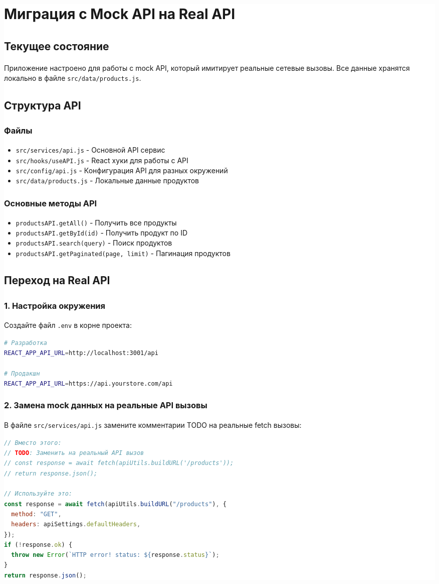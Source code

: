 # Миграция с Mock API на Real API

## Текущее состояние

Приложение настроено для работы с mock API, который имитирует реальные сетевые вызовы. Все данные хранятся локально в файле `src/data/products.js`.

## Структура API

### Файлы

- `src/services/api.js` - Основной API сервис
- `src/hooks/useAPI.js` - React хуки для работы с API
- `src/config/api.js` - Конфигурация API для разных окружений
- `src/data/products.js` - Локальные данные продуктов

### Основные методы API

- `productsAPI.getAll()` - Получить все продукты
- `productsAPI.getById(id)` - Получить продукт по ID
- `productsAPI.search(query)` - Поиск продуктов
- `productsAPI.getPaginated(page, limit)` - Пагинация продуктов

## Переход на Real API

### 1. Настройка окружения

Создайте файл `.env` в корне проекта:

```bash
# Разработка
REACT_APP_API_URL=http://localhost:3001/api

# Продакшн
REACT_APP_API_URL=https://api.yourstore.com/api
```

### 2. Замена mock данных на реальные API вызовы

В файле `src/services/api.js` замените комментарии TODO на реальные fetch вызовы:

```javascript
// Вместо этого:
// TODO: Заменить на реальный API вызов
// const response = await fetch(apiUtils.buildURL('/products'));
// return response.json();

// Используйте это:
const response = await fetch(apiUtils.buildURL("/products"), {
  method: "GET",
  headers: apiSettings.defaultHeaders,
});
if (!response.ok) {
  throw new Error(`HTTP error! status: ${response.status}`);
}
return response.json();
```
